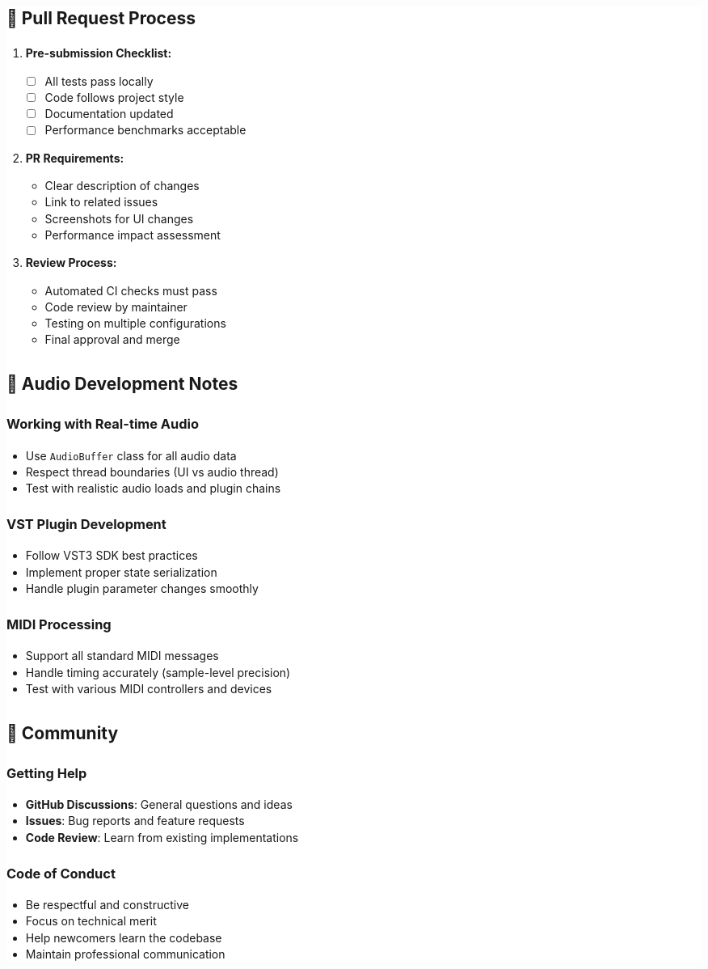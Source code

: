 ## 📝 Pull Request Process

1. **Pre-submission Checklist:**
   - [ ] All tests pass locally
   - [ ] Code follows project style
   - [ ] Documentation updated
   - [ ] Performance benchmarks acceptable

2. **PR Requirements:**
   - Clear description of changes
   - Link to related issues
   - Screenshots for UI changes
   - Performance impact assessment

3. **Review Process:**
   - Automated CI checks must pass
   - Code review by maintainer
   - Testing on multiple configurations
   - Final approval and merge

## 🎼 Audio Development Notes

### Working with Real-time Audio
- Use `AudioBuffer` class for all audio data
- Respect thread boundaries (UI vs audio thread)
- Test with realistic audio loads and plugin chains

### VST Plugin Development
- Follow VST3 SDK best practices
- Implement proper state serialization
- Handle plugin parameter changes smoothly

### MIDI Processing
- Support all standard MIDI messages
- Handle timing accurately (sample-level precision)
- Test with various MIDI controllers and devices

## 🤝 Community

### Getting Help
- **GitHub Discussions**: General questions and ideas
- **Issues**: Bug reports and feature requests  
- **Code Review**: Learn from existing implementations

### Code of Conduct
- Be respectful and constructive
- Focus on technical merit
- Help newcomers learn the codebase
- Maintain professional communication
